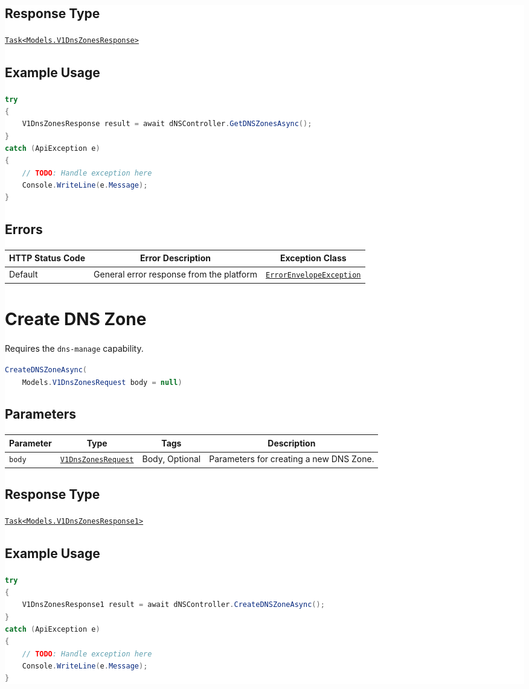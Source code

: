 ## Response Type

[`Task<Models.V1DnsZonesResponse>`](../../doc/models/v1-dns-zones-response.md)

## Example Usage

```csharp
try
{
    V1DnsZonesResponse result = await dNSController.GetDNSZonesAsync();
}
catch (ApiException e)
{
    // TODO: Handle exception here
    Console.WriteLine(e.Message);
}
```

## Errors

| HTTP Status Code | Error Description | Exception Class |
|  --- | --- | --- |
| Default | General error response from the platform | [`ErrorEnvelopeException`](../../doc/models/error-envelope-exception.md) |


# Create DNS Zone

Requires the `dns-manage` capability.

```csharp
CreateDNSZoneAsync(
    Models.V1DnsZonesRequest body = null)
```

## Parameters

| Parameter | Type | Tags | Description |
|  --- | --- | --- | --- |
| `body` | [`V1DnsZonesRequest`](../../doc/models/v1-dns-zones-request.md) | Body, Optional | Parameters for creating a new DNS Zone. |

## Response Type

[`Task<Models.V1DnsZonesResponse1>`](../../doc/models/v1-dns-zones-response-1.md)

## Example Usage

```csharp
try
{
    V1DnsZonesResponse1 result = await dNSController.CreateDNSZoneAsync();
}
catch (ApiException e)
{
    // TODO: Handle exception here
    Console.WriteLine(e.Message);
}
```
